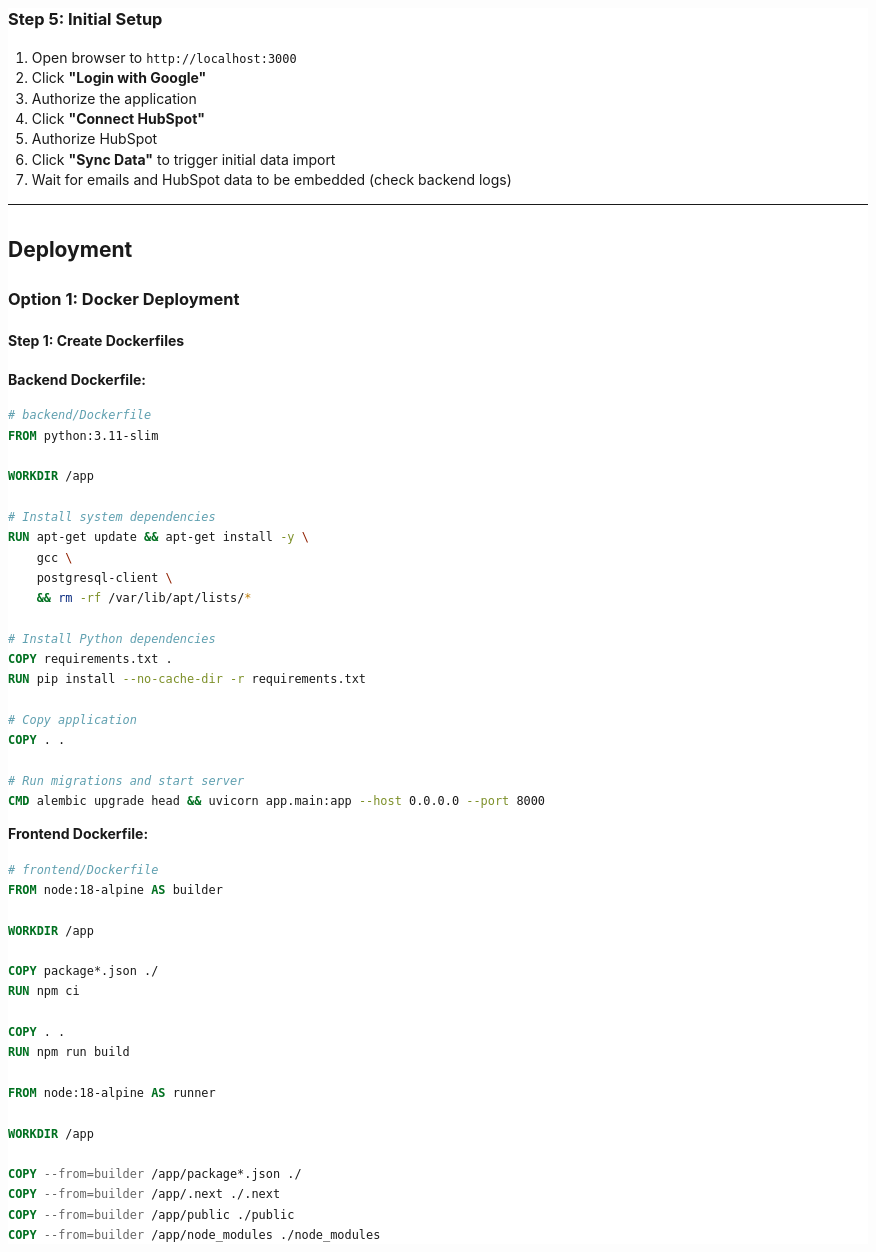 ### Step 5: Initial Setup

1. Open browser to `http://localhost:3000`
2. Click **"Login with Google"**
3. Authorize the application
4. Click **"Connect HubSpot"**
5. Authorize HubSpot
6. Click **"Sync Data"** to trigger initial data import
7. Wait for emails and HubSpot data to be embedded (check backend logs)

---

## Deployment

### Option 1: Docker Deployment

#### Step 1: Create Dockerfiles

**Backend Dockerfile:**
```dockerfile
# backend/Dockerfile
FROM python:3.11-slim

WORKDIR /app

# Install system dependencies
RUN apt-get update && apt-get install -y \
    gcc \
    postgresql-client \
    && rm -rf /var/lib/apt/lists/*

# Install Python dependencies
COPY requirements.txt .
RUN pip install --no-cache-dir -r requirements.txt

# Copy application
COPY . .

# Run migrations and start server
CMD alembic upgrade head && uvicorn app.main:app --host 0.0.0.0 --port 8000
```

**Frontend Dockerfile:**
```dockerfile
# frontend/Dockerfile
FROM node:18-alpine AS builder

WORKDIR /app

COPY package*.json ./
RUN npm ci

COPY . .
RUN npm run build

FROM node:18-alpine AS runner

WORKDIR /app

COPY --from=builder /app/package*.json ./
COPY --from=builder /app/.next ./.next
COPY --from=builder /app/public ./public
COPY --from=builder /app/node_modules ./node_modules

```